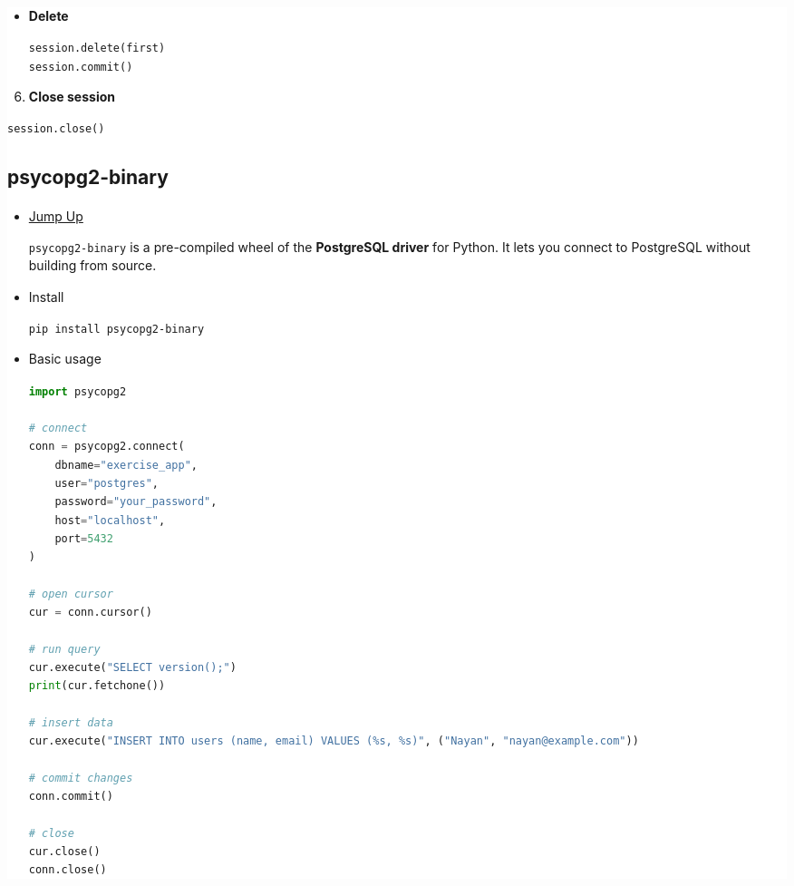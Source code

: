 - **Delete**

  ```python
  session.delete(first)
  session.commit()
  ```

6. **Close session**

```python
session.close()
```

## psycopg2-binary

- [Jump Up](#Localhost-Backend)

  `psycopg2-binary` is a pre-compiled wheel of the **PostgreSQL driver** for Python. It lets you connect to PostgreSQL without building from source.

- Install

  ```bash
  pip install psycopg2-binary
  ```

- Basic usage

  ```python
  import psycopg2

  # connect
  conn = psycopg2.connect(
      dbname="exercise_app",
      user="postgres",
      password="your_password",
      host="localhost",
      port=5432
  )

  # open cursor
  cur = conn.cursor()

  # run query
  cur.execute("SELECT version();")
  print(cur.fetchone())

  # insert data
  cur.execute("INSERT INTO users (name, email) VALUES (%s, %s)", ("Nayan", "nayan@example.com"))

  # commit changes
  conn.commit()

  # close
  cur.close()
  conn.close()
  ```
